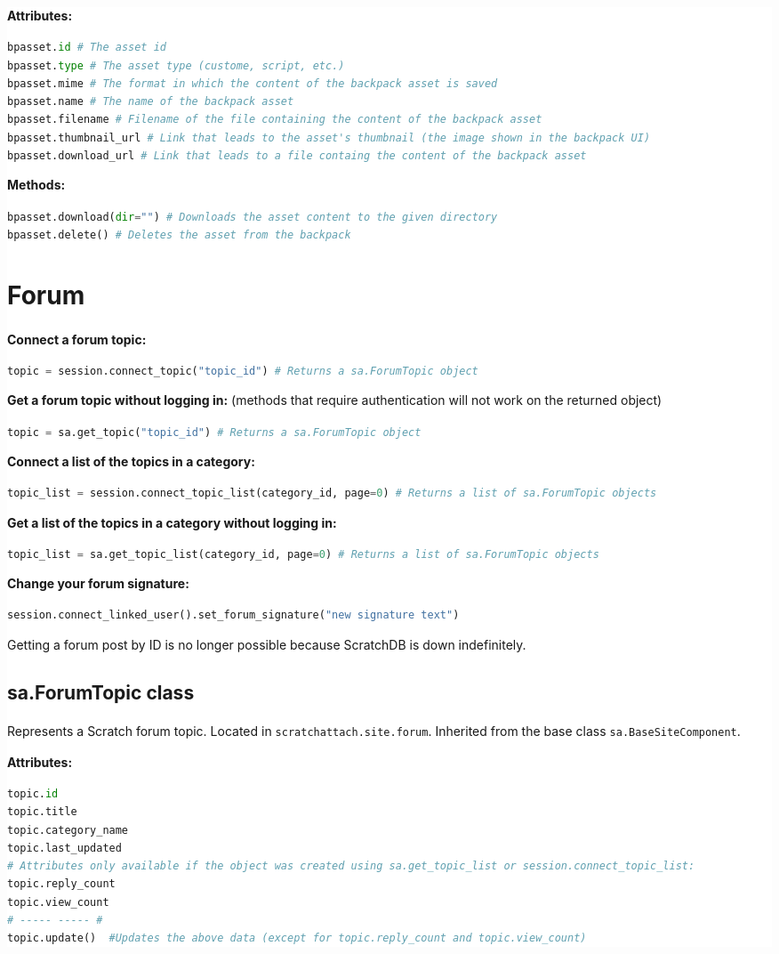 **Attributes:**
```py
bpasset.id # The asset id
bpasset.type # The asset type (custome, script, etc.)
bpasset.mime # The format in which the content of the backpack asset is saved
bpasset.name # The name of the backpack asset
bpasset.filename # Filename of the file containing the content of the backpack asset
bpasset.thumbnail_url # Link that leads to the asset's thumbnail (the image shown in the backpack UI)
bpasset.download_url # Link that leads to a file containg the content of the backpack asset
```
**Methods:**
```py
bpasset.download(dir="") # Downloads the asset content to the given directory
bpasset.delete() # Deletes the asset from the backpack
```

# Forum

**Connect a forum topic:**
```py
topic = session.connect_topic("topic_id") # Returns a sa.ForumTopic object
```
**Get a forum topic without logging in:** (methods that require authentication will not work on the returned object)
```py
topic = sa.get_topic("topic_id") # Returns a sa.ForumTopic object
```
**Connect a list of the topics in a category:**
```py
topic_list = session.connect_topic_list(category_id, page=0) # Returns a list of sa.ForumTopic objects
```
**Get a list of the topics in a category without logging in:**
```py
topic_list = sa.get_topic_list(category_id, page=0) # Returns a list of sa.ForumTopic objects
```
**Change your forum signature:**
```py
session.connect_linked_user().set_forum_signature("new signature text")
```

Getting a forum post by ID is no longer possible because ScratchDB is down indefinitely.

## sa.ForumTopic class

Represents a Scratch forum topic. Located in `scratchattach.site.forum`. Inherited from the base class `sa.BaseSiteComponent`.

**Attributes:**
```python
topic.id
topic.title
topic.category_name
topic.last_updated
# Attributes only available if the object was created using sa.get_topic_list or session.connect_topic_list:
topic.reply_count
topic.view_count
# ----- ----- #
topic.update()  #Updates the above data (except for topic.reply_count and topic.view_count)
```
